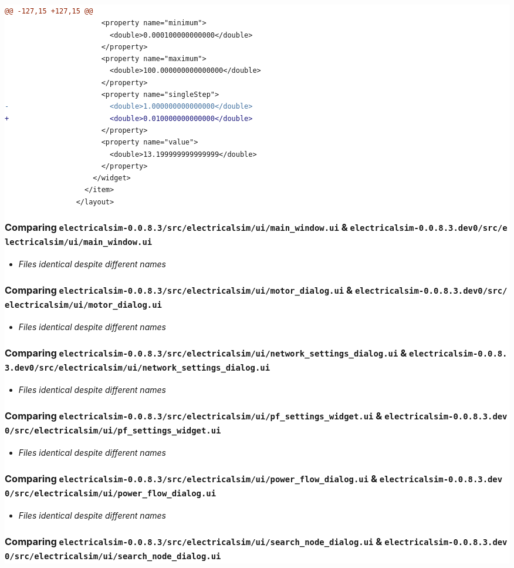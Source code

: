 ```diff
@@ -127,15 +127,15 @@
                       <property name="minimum">
                         <double>0.000100000000000</double>
                       </property>
                       <property name="maximum">
                         <double>100.000000000000000</double>
                       </property>
                       <property name="singleStep">
-                        <double>1.000000000000000</double>
+                        <double>0.010000000000000</double>
                       </property>
                       <property name="value">
                         <double>13.199999999999999</double>
                       </property>
                     </widget>
                   </item>
                 </layout>
```

### Comparing `electricalsim-0.0.8.3/src/electricalsim/ui/main_window.ui` & `electricalsim-0.0.8.3.dev0/src/electricalsim/ui/main_window.ui`

 * *Files identical despite different names*

### Comparing `electricalsim-0.0.8.3/src/electricalsim/ui/motor_dialog.ui` & `electricalsim-0.0.8.3.dev0/src/electricalsim/ui/motor_dialog.ui`

 * *Files identical despite different names*

### Comparing `electricalsim-0.0.8.3/src/electricalsim/ui/network_settings_dialog.ui` & `electricalsim-0.0.8.3.dev0/src/electricalsim/ui/network_settings_dialog.ui`

 * *Files identical despite different names*

### Comparing `electricalsim-0.0.8.3/src/electricalsim/ui/pf_settings_widget.ui` & `electricalsim-0.0.8.3.dev0/src/electricalsim/ui/pf_settings_widget.ui`

 * *Files identical despite different names*

### Comparing `electricalsim-0.0.8.3/src/electricalsim/ui/power_flow_dialog.ui` & `electricalsim-0.0.8.3.dev0/src/electricalsim/ui/power_flow_dialog.ui`

 * *Files identical despite different names*

### Comparing `electricalsim-0.0.8.3/src/electricalsim/ui/search_node_dialog.ui` & `electricalsim-0.0.8.3.dev0/src/electricalsim/ui/search_node_dialog.ui`

